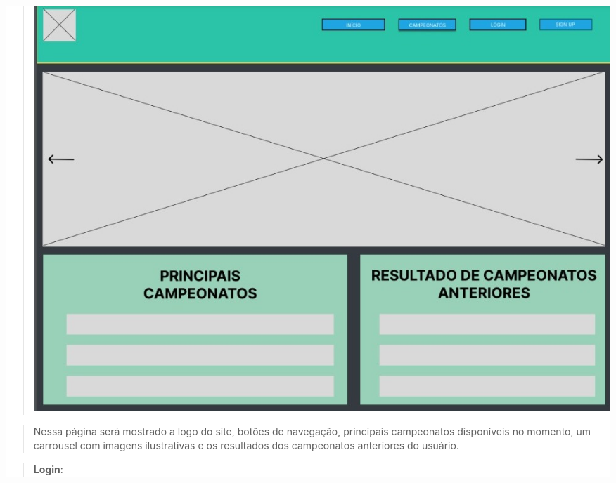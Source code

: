 > ![Wireframe da página inicial](images/paginainicial.jpeg)

> Nessa página será mostrado a logo do site, botões de navegação, principais campeonatos disponíveis
> no momento, um carrousel com imagens ilustrativas e os resultados dos campeonatos anteriores do usuário.

> **Login**:
